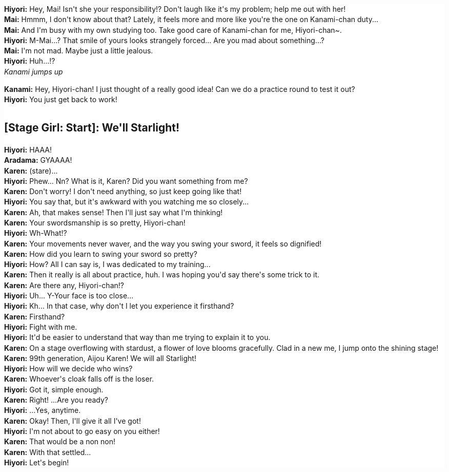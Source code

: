   
**Hiyori:** Hey, Mai\! Isn't she your responsibility\!? Don't laugh like it's my problem; help me out with her\!  
**Mai:** Hmmm, I don't know about that? Lately, it feels more and more like you're the one on Kanami-chan duty\.\.\.  
**Mai:** And I'm busy with my own studying too\. Take good care of Kanami-chan for me, Hiyori-chan\~\.  
**Hiyori:** M-Mai\.\.\.? That smile of yours looks strangely forced\.\.\. Are you mad about something\.\.\.?  
**Mai:** I'm not mad\. Maybe just a little jealous\.  
**Hiyori:** Huh\.\.\.\!?  
*Kanami jumps up*

  
**Kanami:** Hey, Hiyori-chan\! I just thought of a really good idea\! Can we do a practice round to test it out?  
**Hiyori:** You just get back to work\!  
<div class="videoWrapper"><iframe width="640" height="480" loading="lazy" src="https://www.youtube.com/embed/LkYpstF7b2U"></iframe></div>  

## [Stage Girl: Start\]: We'll Starlight\!
**Hiyori:** HAAA\!  
**Aradama:** GYAAAA\!  
**Karen:** (stare\)\.\.\.  
**Hiyori:** Phew\.\.\. Nn? What is it, Karen? Did you want something from me?  
**Karen:** Don't worry\! I don't need anything, so just keep going like that\!  
**Hiyori:** You say that, but it's awkward with you watching me so closely\.\.\.  
**Karen:** Ah, that makes sense\! Then I'll just say what I'm thinking\!  
**Karen:** Your swordsmanship is so pretty, Hiyori-chan\!  
**Hiyori:** Wh-What\!?  
**Karen:** Your movements never waver, and the way you swing your sword, it feels so dignified\!  
**Karen:** How did you learn to swing your sword so pretty?  
**Hiyori:** How? All I can say is, I was dedicated to my training\.\.\.  
**Karen:** Then it really is all about practice, huh\. I was hoping you'd say there's some trick to it\.  
**Karen:** Are there any, Hiyori-chan\!?  
**Hiyori:** Uh\.\.\. Y-Your face is too close\.\.\.  
**Hiyori:** Kh\.\.\. In that case, why don't I let you experience it firsthand?  
**Karen:** Firsthand?  
**Hiyori:** Fight with me\.  
**Hiyori:** It'd be easier to understand that way than me trying to explain it to you\.  
**Karen:** On a stage overflowing with stardust, a flower of love blooms gracefully\. Clad in a new me, I jump onto the shining stage\!  
**Karen:** 99th generation, Aijou Karen\! We will all Starlight\!  
**Hiyori:** How will we decide who wins?  
**Karen:** Whoever's cloak falls off is the loser\.  
**Hiyori:** Got it, simple enough\.  
**Karen:** Right\! \.\.\.Are you ready?  
**Hiyori:** \.\.\.Yes, anytime\.  
**Karen:** Okay\! Then, I'll give it all I've got\!  
**Hiyori:** I'm not about to go easy on you either\!  
**Karen:** That would be a non non\!  
**Karen:** With that settled\.\.\.  
**Hiyori:** Let's begin\!  
